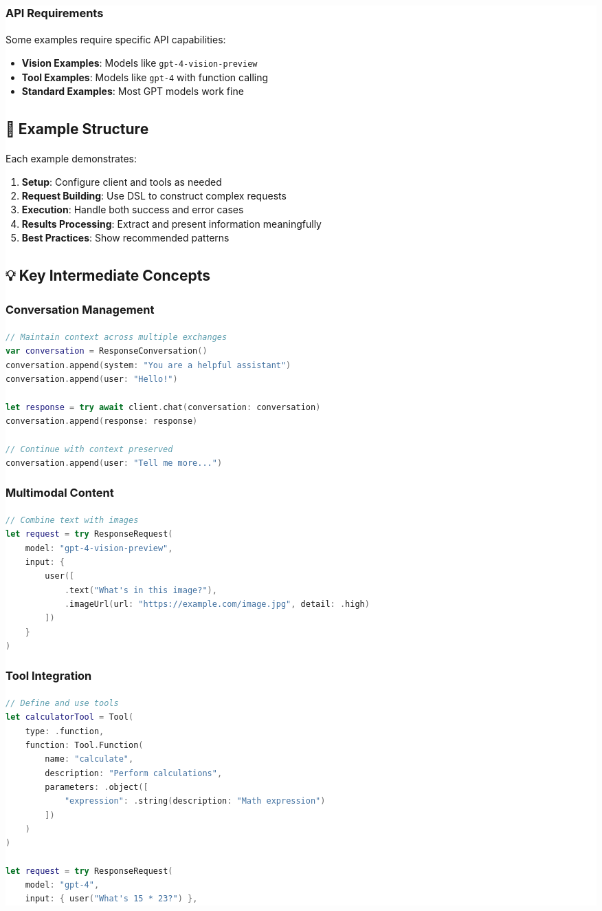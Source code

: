 ### API Requirements
Some examples require specific API capabilities:
- **Vision Examples**: Models like `gpt-4-vision-preview`
- **Tool Examples**: Models like `gpt-4` with function calling
- **Standard Examples**: Most GPT models work fine

## 📖 Example Structure

Each example demonstrates:
1. **Setup**: Configure client and tools as needed
2. **Request Building**: Use DSL to construct complex requests
3. **Execution**: Handle both success and error cases
4. **Results Processing**: Extract and present information meaningfully
5. **Best Practices**: Show recommended patterns

## 💡 Key Intermediate Concepts

### Conversation Management
```swift
// Maintain context across multiple exchanges
var conversation = ResponseConversation()
conversation.append(system: "You are a helpful assistant")
conversation.append(user: "Hello!")

let response = try await client.chat(conversation: conversation)
conversation.append(response: response)

// Continue with context preserved
conversation.append(user: "Tell me more...")
```

### Multimodal Content
```swift
// Combine text with images
let request = try ResponseRequest(
    model: "gpt-4-vision-preview",
    input: {
        user([
            .text("What's in this image?"),
            .imageUrl(url: "https://example.com/image.jpg", detail: .high)
        ])
    }
)
```

### Tool Integration
```swift
// Define and use tools
let calculatorTool = Tool(
    type: .function,
    function: Tool.Function(
        name: "calculate",
        description: "Perform calculations",
        parameters: .object([
            "expression": .string(description: "Math expression")
        ])
    )
)

let request = try ResponseRequest(
    model: "gpt-4",
    input: { user("What's 15 * 23?") },
```